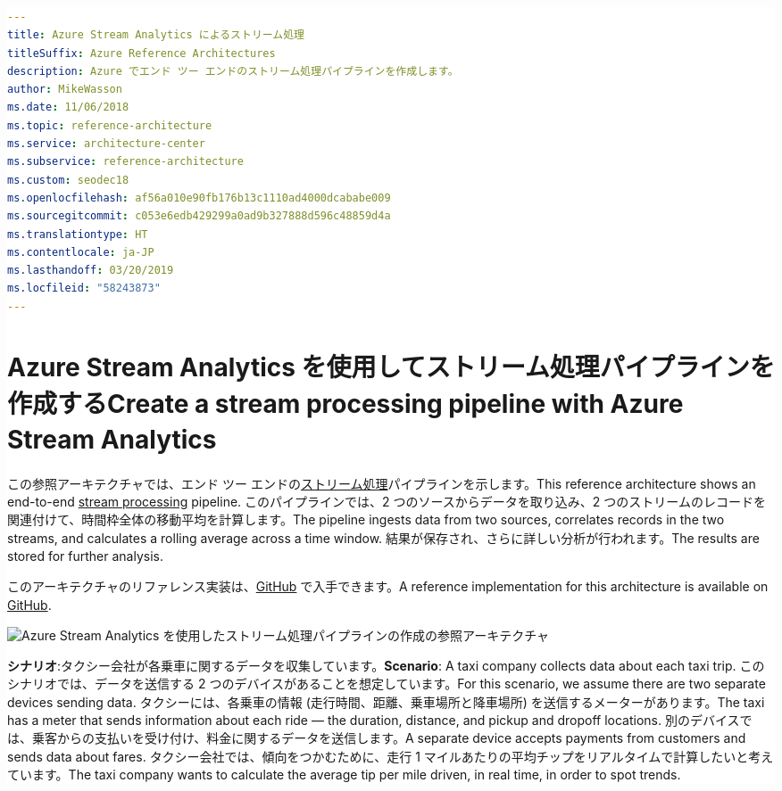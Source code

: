 ```yaml
---
title: Azure Stream Analytics によるストリーム処理
titleSuffix: Azure Reference Architectures
description: Azure でエンド ツー エンドのストリーム処理パイプラインを作成します。
author: MikeWasson
ms.date: 11/06/2018
ms.topic: reference-architecture
ms.service: architecture-center
ms.subservice: reference-architecture
ms.custom: seodec18
ms.openlocfilehash: af56a010e90fb176b13c1110ad4000dcababe009
ms.sourcegitcommit: c053e6edb429299a0ad9b327888d596c48859d4a
ms.translationtype: HT
ms.contentlocale: ja-JP
ms.lasthandoff: 03/20/2019
ms.locfileid: "58243873"
---
```

# <a name="create-a-stream-processing-pipeline-with-azure-stream-analytics"></a><span data-ttu-id="d5ced-103">Azure Stream Analytics を使用してストリーム処理パイプラインを作成する</span><span class="sxs-lookup"><span data-stu-id="d5ced-103">Create a stream processing pipeline with Azure Stream Analytics</span></span>

<span data-ttu-id="d5ced-104">この参照アーキテクチャでは、エンド ツー エンドの[ストリーム処理](/azure/architecture/data-guide/big-data/real-time-processing)パイプラインを示します。</span><span class="sxs-lookup"><span data-stu-id="d5ced-104">This reference architecture shows an end-to-end [stream processing](/azure/architecture/data-guide/big-data/real-time-processing) pipeline.</span></span> <span data-ttu-id="d5ced-105">このパイプラインでは、2 つのソースからデータを取り込み、2 つのストリームのレコードを関連付けて、時間枠全体の移動平均を計算します。</span><span class="sxs-lookup"><span data-stu-id="d5ced-105">The pipeline ingests data from two sources, correlates records in the two streams, and calculates a rolling average across a time window.</span></span> <span data-ttu-id="d5ced-106">結果が保存され、さらに詳しい分析が行われます。</span><span class="sxs-lookup"><span data-stu-id="d5ced-106">The results are stored for further analysis.</span></span>

<span data-ttu-id="d5ced-107">このアーキテクチャのリファレンス実装は、[GitHub][github] で入手できます。</span><span class="sxs-lookup"><span data-stu-id="d5ced-107">A reference implementation for this architecture is available on [GitHub][github].</span></span>

![Azure Stream Analytics を使用したストリーム処理パイプラインの作成の参照アーキテクチャ](./images/stream-processing-asa/stream-processing-asa.png)

<span data-ttu-id="d5ced-109">**シナリオ**:タクシー会社が各乗車に関するデータを収集しています。</span><span class="sxs-lookup"><span data-stu-id="d5ced-109">**Scenario**: A taxi company collects data about each taxi trip.</span></span> <span data-ttu-id="d5ced-110">このシナリオでは、データを送信する 2 つのデバイスがあることを想定しています。</span><span class="sxs-lookup"><span data-stu-id="d5ced-110">For this scenario, we assume there are two separate devices sending data.</span></span> <span data-ttu-id="d5ced-111">タクシーには、各乗車の情報 (走行時間、距離、乗車場所と降車場所) を送信するメーターがあります。</span><span class="sxs-lookup"><span data-stu-id="d5ced-111">The taxi has a meter that sends information about each ride &mdash; the duration, distance, and pickup and dropoff locations.</span></span> <span data-ttu-id="d5ced-112">別のデバイスでは、乗客からの支払いを受け付け、料金に関するデータを送信します。</span><span class="sxs-lookup"><span data-stu-id="d5ced-112">A separate device accepts payments from customers and sends data about fares.</span></span> <span data-ttu-id="d5ced-113">タクシー会社では、傾向をつかむために、走行 1 マイルあたりの平均チップをリアルタイムで計算したいと考えています。</span><span class="sxs-lookup"><span data-stu-id="d5ced-113">The taxi company wants to calculate the average tip per mile driven, in real time, in order to spot trends.</span></span>


[github]: https://github.com/mspnp/azure-stream-analytics-data-pipeline
